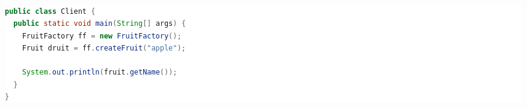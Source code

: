 ```java
public class Client {
  public static void main(String[] args) {
    FruitFactory ff = new FruitFactory();
    Fruit druit = ff.createFruit("apple");

    System.out.println(fruit.getName());
  }
}
```

